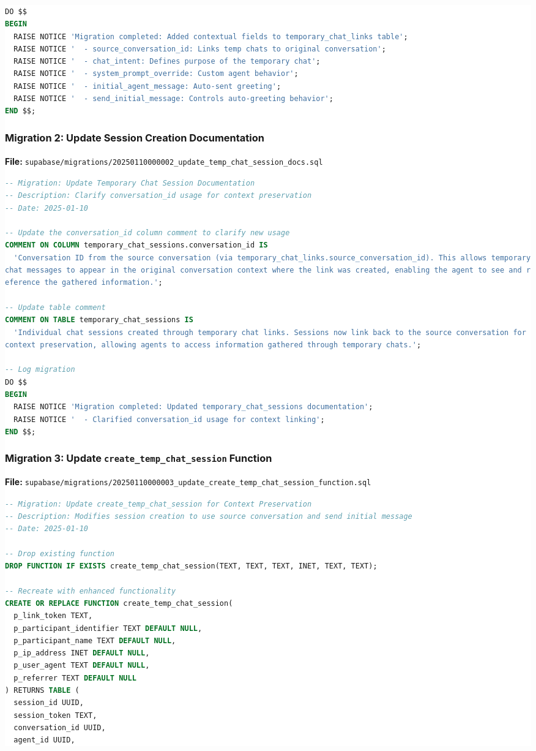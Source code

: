 ```sql
DO $$
BEGIN
  RAISE NOTICE 'Migration completed: Added contextual fields to temporary_chat_links table';
  RAISE NOTICE '  - source_conversation_id: Links temp chats to original conversation';
  RAISE NOTICE '  - chat_intent: Defines purpose of the temporary chat';
  RAISE NOTICE '  - system_prompt_override: Custom agent behavior';
  RAISE NOTICE '  - initial_agent_message: Auto-sent greeting';
  RAISE NOTICE '  - send_initial_message: Controls auto-greeting behavior';
END $$;
```

### Migration 2: Update Session Creation Documentation

**File:** `supabase/migrations/20250110000002_update_temp_chat_session_docs.sql`

```sql
-- Migration: Update Temporary Chat Session Documentation
-- Description: Clarify conversation_id usage for context preservation
-- Date: 2025-01-10

-- Update the conversation_id column comment to clarify new usage
COMMENT ON COLUMN temporary_chat_sessions.conversation_id IS 
  'Conversation ID from the source conversation (via temporary_chat_links.source_conversation_id). This allows temporary chat messages to appear in the original conversation context where the link was created, enabling the agent to see and reference the gathered information.';

-- Update table comment
COMMENT ON TABLE temporary_chat_sessions IS 
  'Individual chat sessions created through temporary chat links. Sessions now link back to the source conversation for context preservation, allowing agents to access information gathered through temporary chats.';

-- Log migration
DO $$
BEGIN
  RAISE NOTICE 'Migration completed: Updated temporary_chat_sessions documentation';
  RAISE NOTICE '  - Clarified conversation_id usage for context linking';
END $$;
```

### Migration 3: Update `create_temp_chat_session` Function

**File:** `supabase/migrations/20250110000003_update_create_temp_chat_session_function.sql`

```sql
-- Migration: Update create_temp_chat_session for Context Preservation
-- Description: Modifies session creation to use source conversation and send initial message
-- Date: 2025-01-10

-- Drop existing function
DROP FUNCTION IF EXISTS create_temp_chat_session(TEXT, TEXT, TEXT, INET, TEXT, TEXT);

-- Recreate with enhanced functionality
CREATE OR REPLACE FUNCTION create_temp_chat_session(
  p_link_token TEXT,
  p_participant_identifier TEXT DEFAULT NULL,
  p_participant_name TEXT DEFAULT NULL,
  p_ip_address INET DEFAULT NULL,
  p_user_agent TEXT DEFAULT NULL,
  p_referrer TEXT DEFAULT NULL
) RETURNS TABLE (
  session_id UUID,
  session_token TEXT,
  conversation_id UUID,
  agent_id UUID,
```
